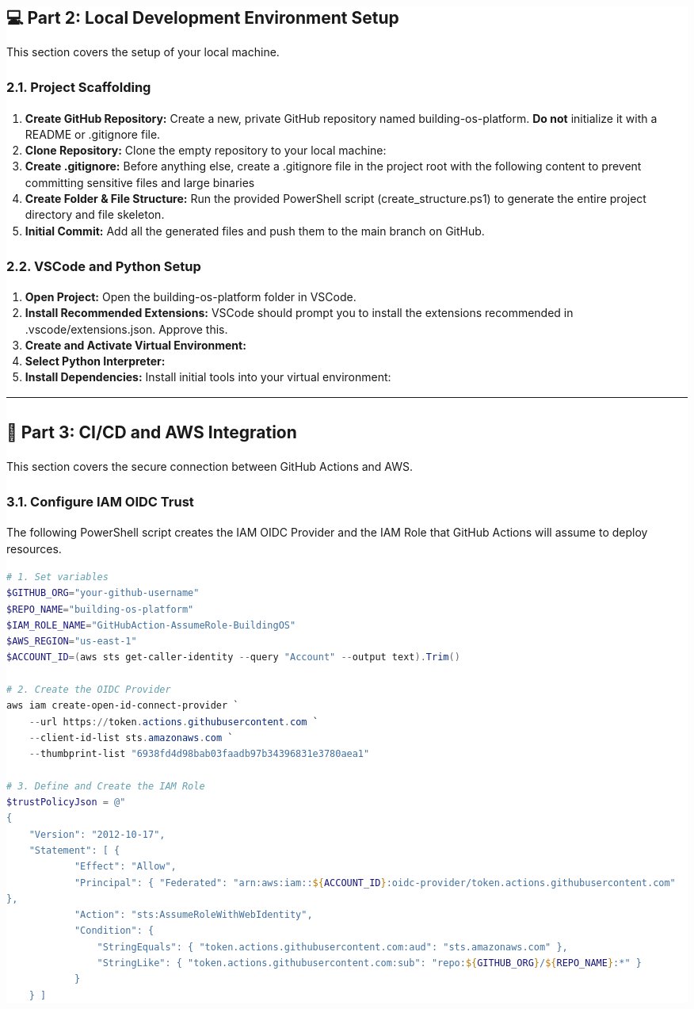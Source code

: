 
## 💻 **Part 2: Local Development Environment Setup**

This section covers the setup of your local machine.

### **2.1. Project Scaffolding**

1. **Create GitHub Repository:** Create a new, private GitHub repository named building-os-platform. **Do not** initialize it with a README or .gitignore file.
2. **Clone Repository:** Clone the empty repository to your local machine:
3. **Create .gitignore:** Before anything else, create a .gitignore file in the project root with the following content to prevent committing sensitive files and large binaries
4. **Create Folder & File Structure:** Run the provided PowerShell script (create_structure.ps1) to generate the entire project directory and file skeleton.
5. **Initial Commit:** Add all the generated files and push them to the main branch on GitHub.

### **2.2. VSCode and Python Setup**

1. **Open Project:** Open the building-os-platform folder in VSCode.
2. **Install Recommended Extensions:** VSCode should prompt you to install the extensions recommended in .vscode/extensions.json. Approve this.
3. **Create and Activate Virtual Environment:**
4. **Select Python Interpreter:**
5. **Install Dependencies:** Install initial tools into your virtual environment:

---

## 🚀 **Part 3: CI/CD and AWS Integration**

This section covers the secure connection between GitHub Actions and AWS.

### **3.1. Configure IAM OIDC Trust**

The following PowerShell script creates the IAM OIDC Provider and the IAM Role that GitHub Actions will assume to deploy resources.

```powershell
# 1. Set variables
$GITHUB_ORG="your-github-username"
$REPO_NAME="building-os-platform"
$IAM_ROLE_NAME="GitHubAction-AssumeRole-BuildingOS"
$AWS_REGION="us-east-1"
$ACCOUNT_ID=(aws sts get-caller-identity --query "Account" --output text).Trim()

# 2. Create the OIDC Provider
aws iam create-open-id-connect-provider `
    --url https://token.actions.githubusercontent.com `
    --client-id-list sts.amazonaws.com `
    --thumbprint-list "6938fd4d98bab03faadb97b34396831e3780aea1"

# 3. Define and Create the IAM Role
$trustPolicyJson = @"
{
    "Version": "2012-10-17",
    "Statement": [ {
            "Effect": "Allow",
            "Principal": { "Federated": "arn:aws:iam::${ACCOUNT_ID}:oidc-provider/token.actions.githubusercontent.com" },
            "Action": "sts:AssumeRoleWithWebIdentity",
            "Condition": {
                "StringEquals": { "token.actions.githubusercontent.com:aud": "sts.amazonaws.com" },
                "StringLike": { "token.actions.githubusercontent.com:sub": "repo:${GITHUB_ORG}/${REPO_NAME}:*" }
            }
    } ]
```